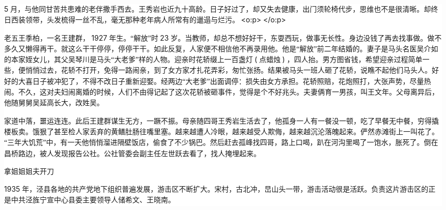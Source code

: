   5
  <span lang="ZH-CN" style='font-family:宋体;mso-ascii-font-family:"Times New Roman"'>
   月，与他同甘苦共患难的老伴撒手西去。王秀岩也近九十高龄。日子好过了，却又失去健康，出门须轮椅代步，思维也不是很清晰。却终日西装领带，头发梳得一丝不乱，毫无那种老年病人所常有的邋遢与烂污。
  </span>
  <o:p>
  </o:p>
 </p>
 <p class="MsoNormal">
  <span lang="ZH-CN" style='font-family:宋体;mso-ascii-font-family:
"Times New Roman"'>
   老五王季柏，一名王建群，
  </span>
  1927
  <span lang="ZH-CN" style='font-family:
宋体;mso-ascii-font-family:"Times New Roman"'>
   年生。“解放”时
  </span>
  23
  <span lang="ZH-CN" style='font-family:宋体;mso-ascii-font-family:"Times New Roman"'>
   岁。当教师，却总不想好好干，东耍西玩，做事无长性。身边没钱了再去找事做。做不多久又懒得再干。就这么干干停停，停停干干。如此反复，人家便不相信他不再录用他。他是“解放”前二年结婚的。妻子是马头名医吴介如的本家姪女儿，其父吴琴川是马头“大老爹”样的人物。迎亲时花轿缀上一百盏灯
  </span>
  (
  <span lang="ZH-CN" style='font-family:宋体;mso-ascii-font-family:"Times New Roman"'>
   点蜡烛
  </span>
  )
  <span lang="ZH-CN" style='font-family:宋体;mso-ascii-font-family:"Times New Roman"'>
   ，四人抬。男方图省钱，希望迎亲过程简单一些，便悄悄过去，花轿不打开，免得一路闹亲，到了女方家才扎花弄彩，匆忙张扬。结果被马头一班人砸了花轿，说瞧不起他们马头人。好好的大喜日子被冲犯了，不得不改日子重新迎娶。经两边“大老爹”出面调停：损失由女方承担。花轿照赔，花炮照打，大张声势，尽量热闹。不久，这对夫妇闹离婚的时候，人们不由得记起了这次花轿被砸事件，觉得是个不好兆头。夫妻俩育一男孩，叫王文年。父母离异后，他随舅舅吴延高长大，改姓吴。
  </span>
  <o:p>
  </o:p>
 </p>
 <p class="MsoNormal">
  <span lang="ZH-CN" style='font-family:宋体;mso-ascii-font-family:
"Times New Roman"'>
   家道中落，噩运连连。此后王建群谋生无方，一蹶不振。母亲随四哥王秀岩生活去了，他孤身一人有一餐没一顿，吃了早餐无中餐，穷得撬楼板卖。饿狠了甚至检人家丢弃的黄鳝肚肠往嘴里塞。越来越遭人冷眼，越来越受人欺侮，越来越沉沦落魄起来。俨然赤滩街上一叫花了。“三年大饥荒”中，有一天他悄悄溜进隔壁饭店，偷食了不少锅巴。然后赶去孤峰找四哥，路上口喝，趴在河沟里喝了一饱水，胀死了。倒在昌桥路边，被人发现报告公社。公社管委会副主任左世跃去看了，找人掩埋起来。
  </span>
  <o:p>
  </o:p>
 </p>
 <p class="MsoNormal">
  <span lang="ZH-CN" style='font-family:宋体;mso-ascii-font-family:
"Times New Roman"'>
   拿姐姐姐夫开刀
  </span>
  <o:p>
  </o:p>
 </p>
 <p class="MsoNormal">
  1935
  <span lang="ZH-CN" style='font-family:宋体;mso-ascii-font-family:
"Times New Roman"'>
   年，泾县各地的共产党地下组织普遍发展，游击区不断扩大。宋村，古北冲，旵山头一带，游击活动很是活跃。负责这片游击区的正是中共泾旌宁宣中心县委主要领导人储希文、王晓南。
  </span>
  <o:p>
  </o:p>
 </p>
 <p class="MsoNormal">
  <span lang="ZH-CN" style='font-family:宋体;mso-ascii-font-family: